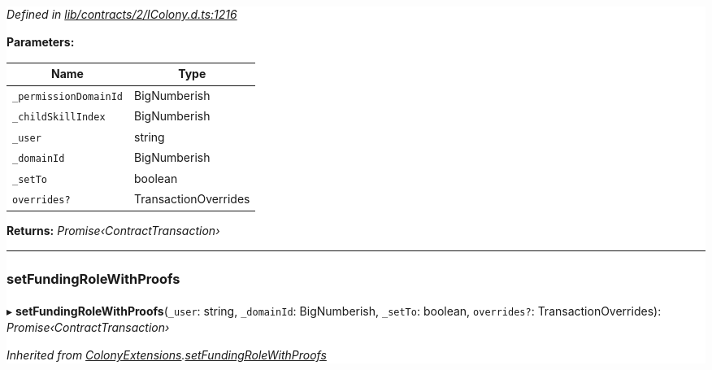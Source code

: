 *Defined in [lib/contracts/2/IColony.d.ts:1216](https://github.com/JoinColony/colonyJS/blob/3e623ff/lib/contracts/2/IColony.d.ts#L1216)*

**Parameters:**

Name | Type |
------ | ------ |
`_permissionDomainId` | BigNumberish |
`_childSkillIndex` | BigNumberish |
`_user` | string |
`_domainId` | BigNumberish |
`_setTo` | boolean |
`overrides?` | TransactionOverrides |

**Returns:** *Promise‹ContractTransaction›*

___

###  setFundingRoleWithProofs

▸ **setFundingRoleWithProofs**(`_user`: string, `_domainId`: BigNumberish, `_setTo`: boolean, `overrides?`: TransactionOverrides): *Promise‹ContractTransaction›*

*Inherited from [ColonyExtensions](_src_clients_colony_extensions_commonextensions_.colonyextensions.md).[setFundingRoleWithProofs](_src_clients_colony_extensions_commonextensions_.colonyextensions.md#setfundingrolewithproofs)*

